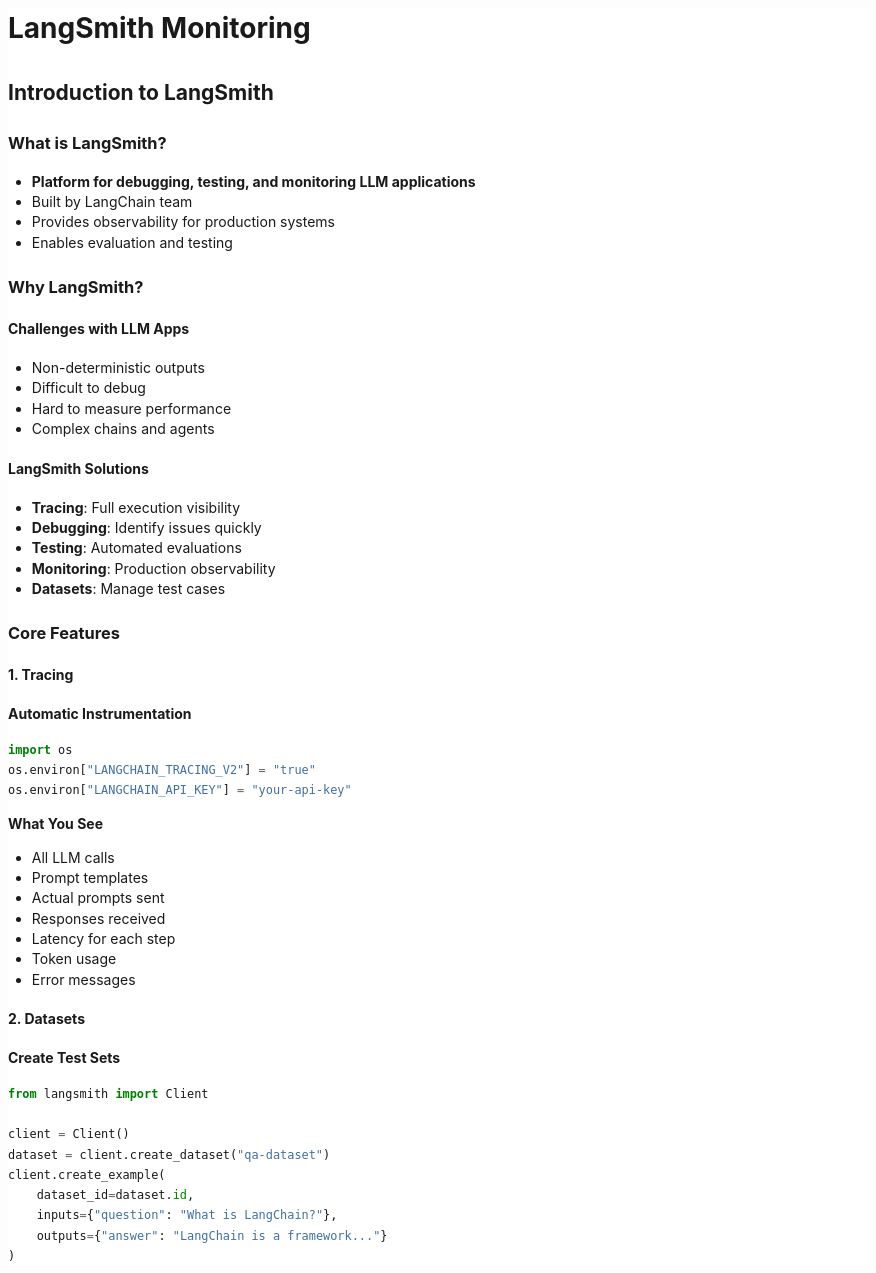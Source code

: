 # LangSmith Monitoring

## Introduction to LangSmith

### What is LangSmith?
- **Platform for debugging, testing, and monitoring LLM applications**
- Built by LangChain team
- Provides observability for production systems
- Enables evaluation and testing

### Why LangSmith?

#### Challenges with LLM Apps
- Non-deterministic outputs
- Difficult to debug
- Hard to measure performance
- Complex chains and agents

#### LangSmith Solutions
- **Tracing**: Full execution visibility
- **Debugging**: Identify issues quickly
- **Testing**: Automated evaluations
- **Monitoring**: Production observability
- **Datasets**: Manage test cases

### Core Features

#### 1. Tracing

**Automatic Instrumentation**
```python
import os
os.environ["LANGCHAIN_TRACING_V2"] = "true"
os.environ["LANGCHAIN_API_KEY"] = "your-api-key"
```

**What You See**
- All LLM calls
- Prompt templates
- Actual prompts sent
- Responses received
- Latency for each step
- Token usage
- Error messages

#### 2. Datasets

**Create Test Sets**
```python
from langsmith import Client

client = Client()
dataset = client.create_dataset("qa-dataset")
client.create_example(
    dataset_id=dataset.id,
    inputs={"question": "What is LangChain?"},
    outputs={"answer": "LangChain is a framework..."}
)
```
